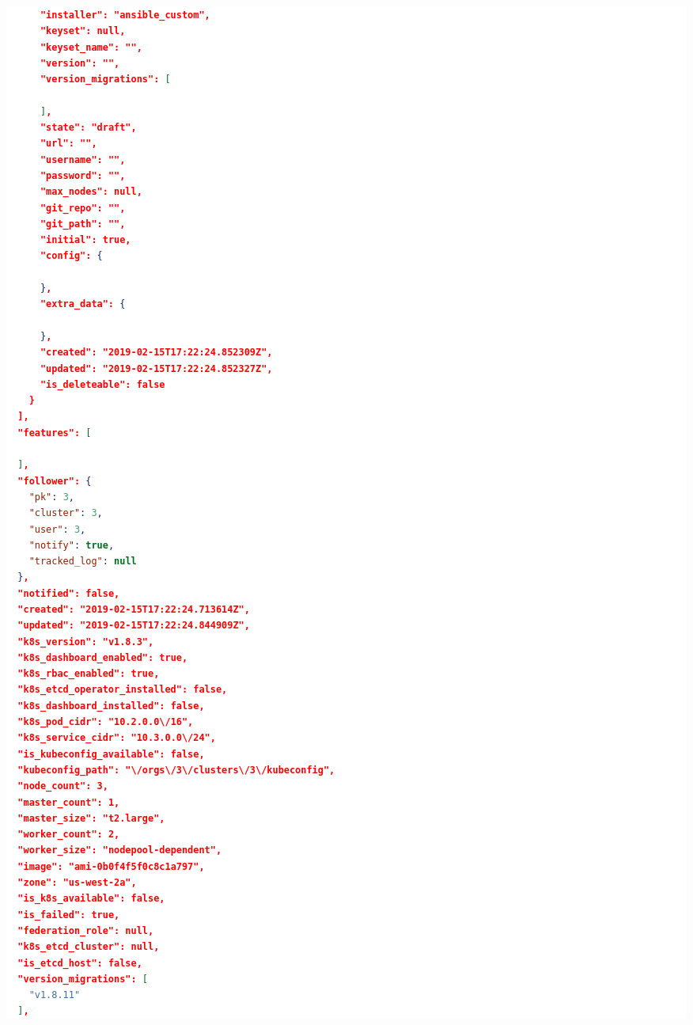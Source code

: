 ```json
      "installer": "ansible_custom",
      "keyset": null,
      "keyset_name": "",
      "version": "",
      "version_migrations": [

      ],
      "state": "draft",
      "url": "",
      "username": "",
      "password": "",
      "max_nodes": null,
      "git_repo": "",
      "git_path": "",
      "initial": true,
      "config": {

      },
      "extra_data": {

      },
      "created": "2019-02-15T17:22:24.852309Z",
      "updated": "2019-02-15T17:22:24.852327Z",
      "is_deleteable": false
    }
  ],
  "features": [

  ],
  "follower": {
    "pk": 3,
    "cluster": 3,
    "user": 3,
    "notify": true,
    "tracked_log": null
  },
  "notified": false,
  "created": "2019-02-15T17:22:24.713614Z",
  "updated": "2019-02-15T17:22:24.844909Z",
  "k8s_version": "v1.8.3",
  "k8s_dashboard_enabled": true,
  "k8s_rbac_enabled": true,
  "k8s_etcd_operator_installed": false,
  "k8s_dashboard_installed": false,
  "k8s_pod_cidr": "10.2.0.0\/16",
  "k8s_service_cidr": "10.3.0.0\/24",
  "is_kubeconfig_available": false,
  "kubeconfig_path": "\/orgs\/3\/clusters\/3\/kubeconfig",
  "node_count": 3,
  "master_count": 1,
  "master_size": "t2.large",
  "worker_count": 2,
  "worker_size": "nodepool-dependent",
  "image": "ami-0b0f4f5f0c8c1a797",
  "zone": "us-west-2a",
  "is_k8s_available": false,
  "is_failed": true,
  "federation_role": null,
  "k8s_etcd_cluster": null,
  "is_etcd_host": false,
  "version_migrations": [
    "v1.8.11"
  ],
```